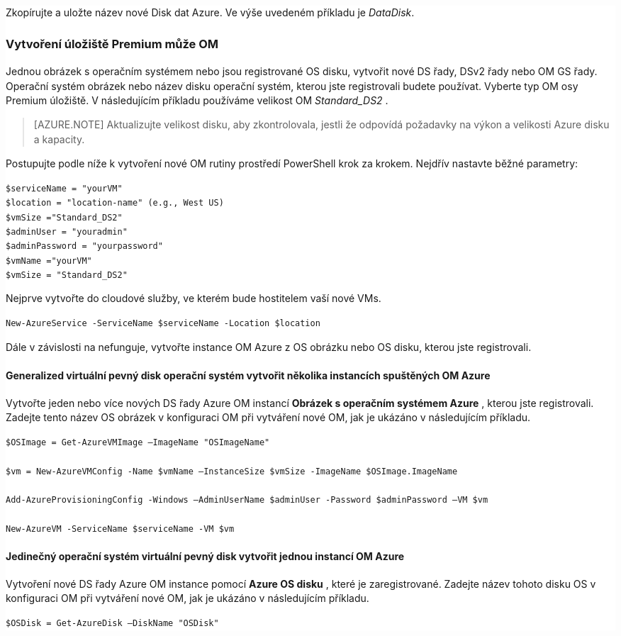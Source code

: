 Zkopírujte a uložte název nové Disk dat Azure. Ve výše uvedeném příkladu je *DataDisk*.

### <a name="create-a-premium-storage-capable-vm"></a>Vytvoření úložiště Premium může OM

Jednou obrázek s operačním systémem nebo jsou registrované OS disku, vytvořit nové DS řady, DSv2 řady nebo OM GS řady. Operační systém obrázek nebo název disku operační systém, kterou jste registrovali budete používat. Vyberte typ OM osy Premium úložiště. V následujícím příkladu používáme velikost OM *Standard_DS2* .

>[AZURE.NOTE] Aktualizujte velikost disku, aby zkontrolovala, jestli že odpovídá požadavky na výkon a velikosti Azure disku a kapacity.

Postupujte podle níže k vytvoření nové OM rutiny prostředí PowerShell krok za krokem. Nejdřív nastavte běžné parametry:

    $serviceName = "yourVM"
    $location = "location-name" (e.g., West US)
    $vmSize ="Standard_DS2"
    $adminUser = "youradmin"
    $adminPassword = "yourpassword"
    $vmName ="yourVM"
    $vmSize = "Standard_DS2"

Nejprve vytvořte do cloudové služby, ve kterém bude hostitelem vaší nové VMs.

    New-AzureService -ServiceName $serviceName -Location $location

Dále v závislosti na nefunguje, vytvořte instance OM Azure z OS obrázku nebo OS disku, kterou jste registrovali.

#### <a name="generalized-operating-system-vhd-to-create-multiple-azure-vm-instances"></a>Generalized virtuální pevný disk operační systém vytvořit několika instancích spuštěných OM Azure

Vytvořte jeden nebo více nových DS řady Azure OM instancí **Obrázek s operačním systémem Azure** , kterou jste registrovali. Zadejte tento název OS obrázek v konfiguraci OM při vytváření nové OM, jak je ukázáno v následujícím příkladu.

    $OSImage = Get-AzureVMImage –ImageName "OSImageName"

    $vm = New-AzureVMConfig -Name $vmName –InstanceSize $vmSize -ImageName $OSImage.ImageName

    Add-AzureProvisioningConfig -Windows –AdminUserName $adminUser -Password $adminPassword –VM $vm

    New-AzureVM -ServiceName $serviceName -VM $vm

#### <a name="unique-operating-system-vhd-to-create-a-single-azure-vm-instance"></a>Jedinečný operační systém virtuální pevný disk vytvořit jednou instancí OM Azure

Vytvoření nové DS řady Azure OM instance pomocí **Azure OS disku** , které je zaregistrované. Zadejte název tohoto disku OS v konfiguraci OM při vytváření nové OM, jak je ukázáno v následujícím příkladu.

    $OSDisk = Get-AzureDisk –DiskName "OSDisk"


[4]: http://technet.microsoft.com/library/hh831739.aspx